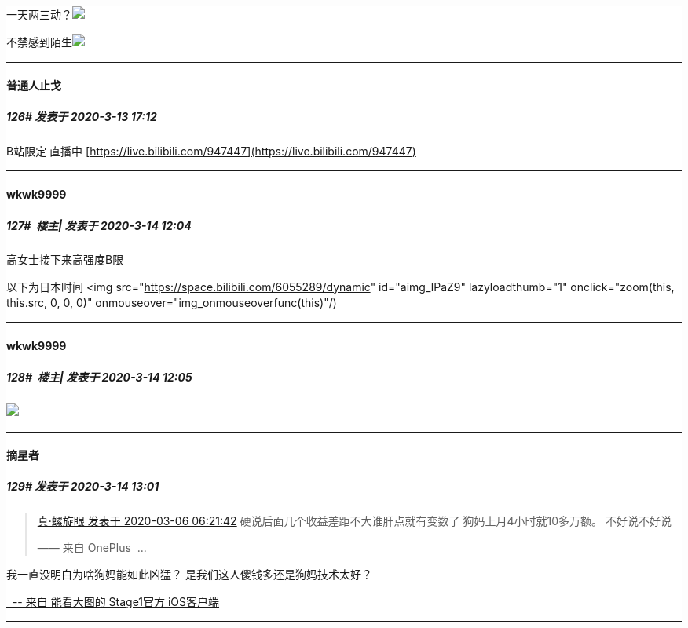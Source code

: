 
一天两三动？<img src="https://static.saraba1st.com/image/smiley/face2017/091.png" referrerpolicy="no-referrer">

不禁感到陌生<img src="https://static.saraba1st.com/image/smiley/face2017/245.png" referrerpolicy="no-referrer">


-----

####  普通人止戈  
##### 126#       发表于 2020-3-13 17:12


B站限定 直播中
[https://live.bilibili.com/947447](https://live.bilibili.com/947447)


-----

####  wkwk9999  
##### 127#         楼主| 发表于 2020-3-14 12:04


高女士接下来高强度B限

以下为日本时间
<img src="https://space.bilibili.com/6055289/dynamic" id="aimg_lPaZ9" lazyloadthumb="1" onclick="zoom(this, this.src, 0, 0, 0)" onmouseover="img_onmouseoverfunc(this)"/)


-----

####  wkwk9999  
##### 128#         楼主| 发表于 2020-3-14 12:05


<img src="https://wx2.sinaimg.cn/mw1024/9e7641e2ly1gctbriddx2j216g0u07a7.jpg" referrerpolicy="no-referrer">


-----

####  摘星者  
##### 129#       发表于 2020-3-14 13:01


<blockquote><a href="httphttps://bbs.saraba1st.com/2b/forum.php?mod=redirect&amp;goto=findpost&amp;pid=46632390&amp;ptid=1916148" target="_blank">真·螺旋眼 发表于 2020-03-06 06:21:42</a>
硬说后面几个收益差距不大谁肝点就有变数了
狗妈上月4小时就10多万额。
不好说不好说 

—— 来自 OnePlus  ...</blockquote>我一直没明白为啥狗妈能如此凶猛？
是我们这人傻钱多还是狗妈技术太好？

[  -- 来自 能看大图的 Stage1官方 iOS客户端](https://itunes.apple.com/fi/app/saraba1st/id1221237470?mt=8)


-----
